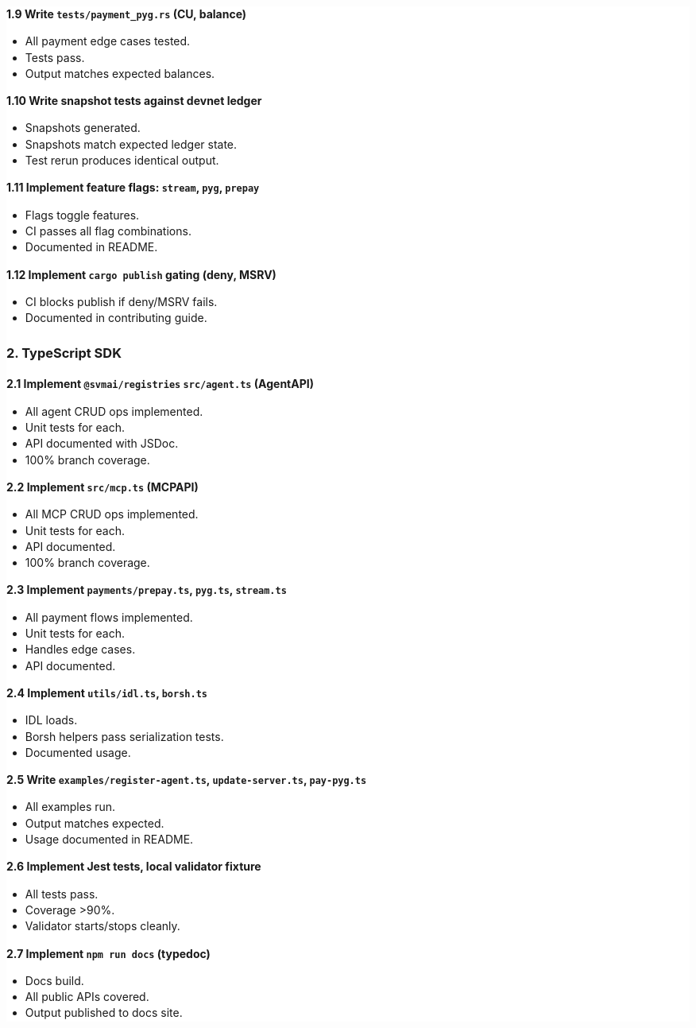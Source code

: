 **1.9 Write `tests/payment_pyg.rs` (CU, balance)**
- All payment edge cases tested.
- Tests pass.
- Output matches expected balances.

**1.10 Write snapshot tests against devnet ledger**
- Snapshots generated.
- Snapshots match expected ledger state.
- Test rerun produces identical output.

**1.11 Implement feature flags: `stream`, `pyg`, `prepay`**
- Flags toggle features.
- CI passes all flag combinations.
- Documented in README.

**1.12 Implement `cargo publish` gating (deny, MSRV)**
- CI blocks publish if deny/MSRV fails.
- Documented in contributing guide.

### 2. TypeScript SDK

**2.1 Implement `@svmai/registries` `src/agent.ts` (AgentAPI)**
- All agent CRUD ops implemented.
- Unit tests for each.
- API documented with JSDoc.
- 100% branch coverage.

**2.2 Implement `src/mcp.ts` (MCPAPI)**
- All MCP CRUD ops implemented.
- Unit tests for each.
- API documented.
- 100% branch coverage.

**2.3 Implement `payments/prepay.ts`, `pyg.ts`, `stream.ts`**
- All payment flows implemented.
- Unit tests for each.
- Handles edge cases.
- API documented.

**2.4 Implement `utils/idl.ts`, `borsh.ts`**
- IDL loads.
- Borsh helpers pass serialization tests.
- Documented usage.

**2.5 Write `examples/register-agent.ts`, `update-server.ts`, `pay-pyg.ts`**
- All examples run.
- Output matches expected.
- Usage documented in README.

**2.6 Implement Jest tests, local validator fixture**
- All tests pass.
- Coverage >90%.
- Validator starts/stops cleanly.

**2.7 Implement `npm run docs` (typedoc)**
- Docs build.
- All public APIs covered.
- Output published to docs site.
